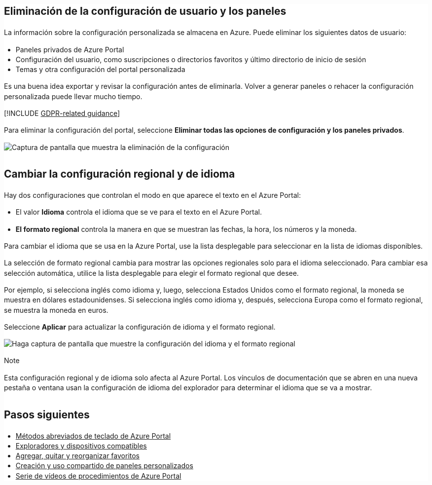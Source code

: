 ## <a name="delete-user-settings-and-dashboards"></a>Eliminación de la configuración de usuario y los paneles

La información sobre la configuración personalizada se almacena en Azure. Puede eliminar los siguientes datos de usuario:

* Paneles privados de Azure Portal
* Configuración del usuario, como suscripciones o directorios favoritos y último directorio de inicio de sesión
* Temas y otra configuración del portal personalizada

Es una buena idea exportar y revisar la configuración antes de eliminarla. Volver a generar paneles o rehacer la configuración personalizada puede llevar mucho tiempo.

[!INCLUDE [GDPR-related guidance](../../includes/gdpr-intro-sentence.md)]

Para eliminar la configuración del portal, seleccione **Eliminar todas las opciones de configuración y los paneles privados**.

![Captura de pantalla que muestra la eliminación de la configuración](./media/set-preferences/useful-links-delete-settings.png)

## <a name="change-language-and-regional-settings"></a>Cambiar la configuración regional y de idioma

Hay dos configuraciones que controlan el modo en que aparece el texto en el Azure Portal: 
- El valor **Idioma** controla el idioma que se ve para el texto en el Azure Portal. 

- **El formato regional** controla la manera en que se muestran las fechas, la hora, los números y la moneda.

Para cambiar el idioma que se usa en la Azure Portal, use la lista desplegable para seleccionar en la lista de idiomas disponibles.

La selección de formato regional cambia para mostrar las opciones regionales solo para el idioma seleccionado. Para cambiar esa selección automática, utilice la lista desplegable para elegir el formato regional que desee.

Por ejemplo, si selecciona inglés como idioma y, luego, selecciona Estados Unidos como el formato regional, la moneda se muestra en dólares estadounidenses. Si selecciona inglés como idioma y, después, selecciona Europa como el formato regional, se muestra la moneda en euros.

Seleccione **Aplicar** para actualizar la configuración de idioma y el formato regional.

   ![Haga captura de pantalla que muestre la configuración del idioma y el formato regional](./media/set-preferences/language.png)

>[!NOTE]
>Esta configuración regional y de idioma solo afecta al Azure Portal. Los vínculos de documentación que se abren en una nueva pestaña o ventana usan la configuración de idioma del explorador para determinar el idioma que se va a mostrar.
>

## <a name="next-steps"></a>Pasos siguientes

- [Métodos abreviados de teclado de Azure Portal](azure-portal-keyboard-shortcuts.md)
- [Exploradores y dispositivos compatibles](azure-portal-supported-browsers-devices.md)
- [Agregar, quitar y reorganizar favoritos](azure-portal-add-remove-sort-favorites.md)
- [Creación y uso compartido de paneles personalizados](azure-portal-dashboards.md)
- [Serie de vídeos de procedimientos de Azure Portal](azure-portal-video-series.md)
